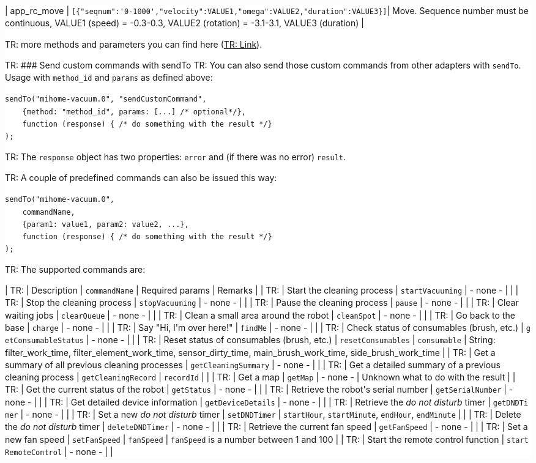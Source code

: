 | app_rc_move     | `[{"seqnum":'0-1000',"velocity":VALUE1,"omega":VALUE2,"duration":VALUE3}]`| Move. Sequence number must be continuous, VALUE1 (speed) = -0.3-0.3, VALUE2 (rotation) = -3.1-3.1, VALUE3 (duration) |

TR: more methods and parameters you can find here ([TR: Link](https://github.com/MeisterTR/XiaomiRobotVacuumProtocol)).

TR: ### Send custom commands with sendTo
TR: You can also send those custom commands from other adapters with `sendTo`. Usage with `method_id` and `params` as defined above:

```
sendTo("mihome-vacuum.0", "sendCustomCommand",
    {method: "method_id", params: [...] /* optional*/},
    function (response) { /* do something with the result */}
);
```

TR: The `response` object has two properties: `error` and (if there was no error) `result`.

TR: A couple of predefined commands can also be issued this way:

```
sendTo("mihome-vacuum.0",
    commandName,
    {param1: value1, param2: value2, ...},
    function (response) { /* do something with the result */}
);
```

TR: The supported commands are:

| TR: | Description | `commandName` | Required params | Remarks |
| TR: | Start the cleaning process | `startVacuuming` | - none - |  |
| TR: | Stop the cleaning process | `stopVacuuming` | - none - |  |
| TR: | Pause the cleaning process | `pause` | - none - |  |
| TR: | Clear waiting jobs | `clearQueue` | - none - |  |
| TR: | Clean a small area around the robot | `cleanSpot` | - none - |  |
| TR: | Go back to the base | `charge` | - none - |  |
| TR: | Say "Hi, I'm over here!" | `findMe` | - none - |  |
| TR: | Check status of consumables (brush, etc.) | `getConsumableStatus` | - none - |  |
| TR: | Reset status of consumables (brush, etc.) | `resetConsumables` | `consumable` | String: filter_work_time, filter_element_work_time, sensor_dirty_time, main_brush_work_time, side_brush_work_time |
| TR: | Get a summary of all previous cleaning processes | `getCleaningSummary` | - none - |  |
| TR: | Get a detailed summary of a previous cleaning process | `getCleaningRecord` | `recordId` |  |
| TR: | Get a map | `getMap` | - none - | Unknown what to do with the result |
| TR: | Get the current status of the robot | `getStatus` | - none - |  |
| TR: | Retrieve the robot's serial number | `getSerialNumber` | - none - |  |
| TR: | Get detailed device information | `getDeviceDetails` | - none - |  |
| TR: | Retrieve the *do not disturb* timer | `getDNDTimer` | - none - |  |
| TR: | Set a new *do not disturb* timer | `setDNDTimer` | `startHour`, `startMinute`, `endHour`, `endMinute` |  |
| TR: | Delete the *do not disturb* timer | `deleteDNDTimer` | - none - |  |
| TR: | Retrieve the current fan speed | `getFanSpeed` | - none - |  |
| TR: | Set a new fan speed | `setFanSpeed` | `fanSpeed` | `fanSpeed` is a number between 1 and 100 |
| TR: | Start the remote control function | `startRemoteControl` | - none - |  |